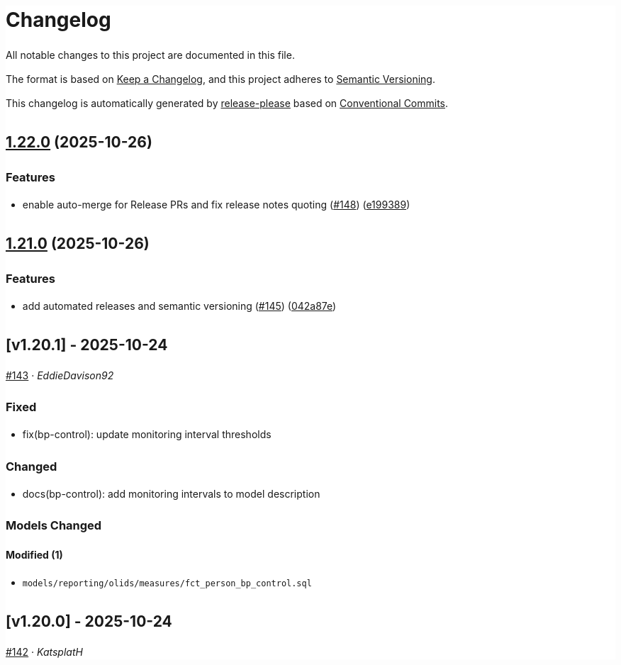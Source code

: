 # Changelog

All notable changes to this project are documented in this file.

The format is based on [Keep a Changelog](https://keepachangelog.com/en/1.0.0/),
and this project adheres to [Semantic Versioning](https://semver.org/spec/v2.0.0.html).

This changelog is automatically generated by [release-please](https://github.com/googleapis/release-please) based on [Conventional Commits](https://www.conventionalcommits.org/).

## [1.22.0](https://github.com/ncl-icb-analytics/dbt-ncl-analytics/compare/v1.21.0...v1.22.0) (2025-10-26)


### Features

* enable auto-merge for Release PRs and fix release notes quoting ([#148](https://github.com/ncl-icb-analytics/dbt-ncl-analytics/issues/148)) ([e199389](https://github.com/ncl-icb-analytics/dbt-ncl-analytics/commit/e1993892ed6243fe92e7cda7f6f24c577116cf6e))

## [1.21.0](https://github.com/ncl-icb-analytics/dbt-ncl-analytics/compare/v1.20.1...v1.21.0) (2025-10-26)


### Features

* add automated releases and semantic versioning ([#145](https://github.com/ncl-icb-analytics/dbt-ncl-analytics/issues/145)) ([042a87e](https://github.com/ncl-icb-analytics/dbt-ncl-analytics/commit/042a87e6d493dc3b4903915d2caeac191cd6168b))

## [v1.20.1] - 2025-10-24

[#143](https://github.com/ncl-icb-analytics/dbt-ncl-analytics/pull/143) · _EddieDavison92_

### Fixed

- fix(bp-control): update monitoring interval thresholds

### Changed

- docs(bp-control): add monitoring intervals to model description

### Models Changed

#### Modified (1)

- `models/reporting/olids/measures/fct_person_bp_control.sql`

## [v1.20.0] - 2025-10-24

[#142](https://github.com/ncl-icb-analytics/dbt-ncl-analytics/pull/142) · _KatsplatH_
